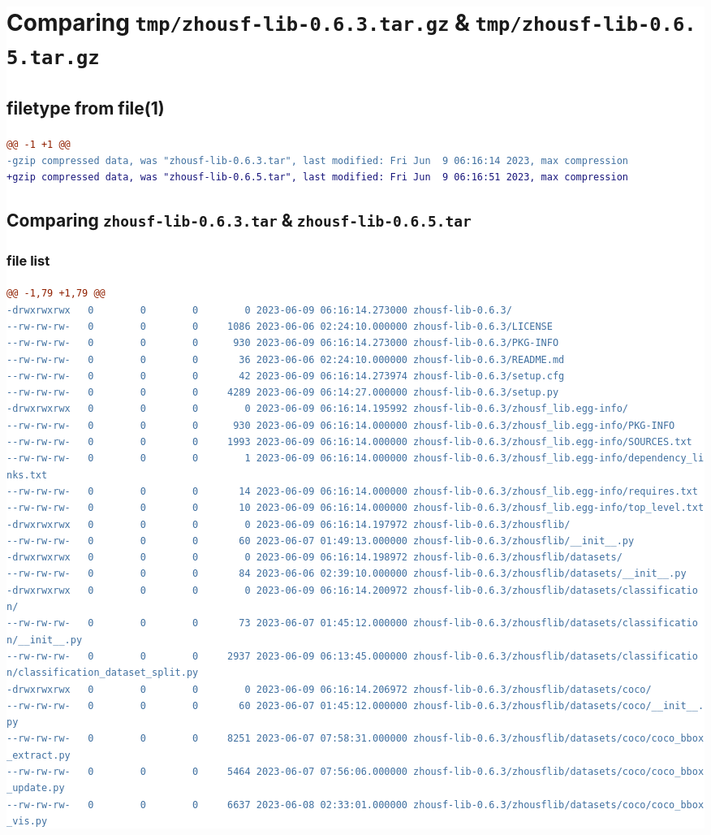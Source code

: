 # Comparing `tmp/zhousf-lib-0.6.3.tar.gz` & `tmp/zhousf-lib-0.6.5.tar.gz`

## filetype from file(1)

```diff
@@ -1 +1 @@
-gzip compressed data, was "zhousf-lib-0.6.3.tar", last modified: Fri Jun  9 06:16:14 2023, max compression
+gzip compressed data, was "zhousf-lib-0.6.5.tar", last modified: Fri Jun  9 06:16:51 2023, max compression
```

## Comparing `zhousf-lib-0.6.3.tar` & `zhousf-lib-0.6.5.tar`

### file list

```diff
@@ -1,79 +1,79 @@
-drwxrwxrwx   0        0        0        0 2023-06-09 06:16:14.273000 zhousf-lib-0.6.3/
--rw-rw-rw-   0        0        0     1086 2023-06-06 02:24:10.000000 zhousf-lib-0.6.3/LICENSE
--rw-rw-rw-   0        0        0      930 2023-06-09 06:16:14.273000 zhousf-lib-0.6.3/PKG-INFO
--rw-rw-rw-   0        0        0       36 2023-06-06 02:24:10.000000 zhousf-lib-0.6.3/README.md
--rw-rw-rw-   0        0        0       42 2023-06-09 06:16:14.273974 zhousf-lib-0.6.3/setup.cfg
--rw-rw-rw-   0        0        0     4289 2023-06-09 06:14:27.000000 zhousf-lib-0.6.3/setup.py
-drwxrwxrwx   0        0        0        0 2023-06-09 06:16:14.195992 zhousf-lib-0.6.3/zhousf_lib.egg-info/
--rw-rw-rw-   0        0        0      930 2023-06-09 06:16:14.000000 zhousf-lib-0.6.3/zhousf_lib.egg-info/PKG-INFO
--rw-rw-rw-   0        0        0     1993 2023-06-09 06:16:14.000000 zhousf-lib-0.6.3/zhousf_lib.egg-info/SOURCES.txt
--rw-rw-rw-   0        0        0        1 2023-06-09 06:16:14.000000 zhousf-lib-0.6.3/zhousf_lib.egg-info/dependency_links.txt
--rw-rw-rw-   0        0        0       14 2023-06-09 06:16:14.000000 zhousf-lib-0.6.3/zhousf_lib.egg-info/requires.txt
--rw-rw-rw-   0        0        0       10 2023-06-09 06:16:14.000000 zhousf-lib-0.6.3/zhousf_lib.egg-info/top_level.txt
-drwxrwxrwx   0        0        0        0 2023-06-09 06:16:14.197972 zhousf-lib-0.6.3/zhousflib/
--rw-rw-rw-   0        0        0       60 2023-06-07 01:49:13.000000 zhousf-lib-0.6.3/zhousflib/__init__.py
-drwxrwxrwx   0        0        0        0 2023-06-09 06:16:14.198972 zhousf-lib-0.6.3/zhousflib/datasets/
--rw-rw-rw-   0        0        0       84 2023-06-06 02:39:10.000000 zhousf-lib-0.6.3/zhousflib/datasets/__init__.py
-drwxrwxrwx   0        0        0        0 2023-06-09 06:16:14.200972 zhousf-lib-0.6.3/zhousflib/datasets/classification/
--rw-rw-rw-   0        0        0       73 2023-06-07 01:45:12.000000 zhousf-lib-0.6.3/zhousflib/datasets/classification/__init__.py
--rw-rw-rw-   0        0        0     2937 2023-06-09 06:13:45.000000 zhousf-lib-0.6.3/zhousflib/datasets/classification/classification_dataset_split.py
-drwxrwxrwx   0        0        0        0 2023-06-09 06:16:14.206972 zhousf-lib-0.6.3/zhousflib/datasets/coco/
--rw-rw-rw-   0        0        0       60 2023-06-07 01:45:12.000000 zhousf-lib-0.6.3/zhousflib/datasets/coco/__init__.py
--rw-rw-rw-   0        0        0     8251 2023-06-07 07:58:31.000000 zhousf-lib-0.6.3/zhousflib/datasets/coco/coco_bbox_extract.py
--rw-rw-rw-   0        0        0     5464 2023-06-07 07:56:06.000000 zhousf-lib-0.6.3/zhousflib/datasets/coco/coco_bbox_update.py
--rw-rw-rw-   0        0        0     6637 2023-06-08 02:33:01.000000 zhousf-lib-0.6.3/zhousflib/datasets/coco/coco_bbox_vis.py
```
